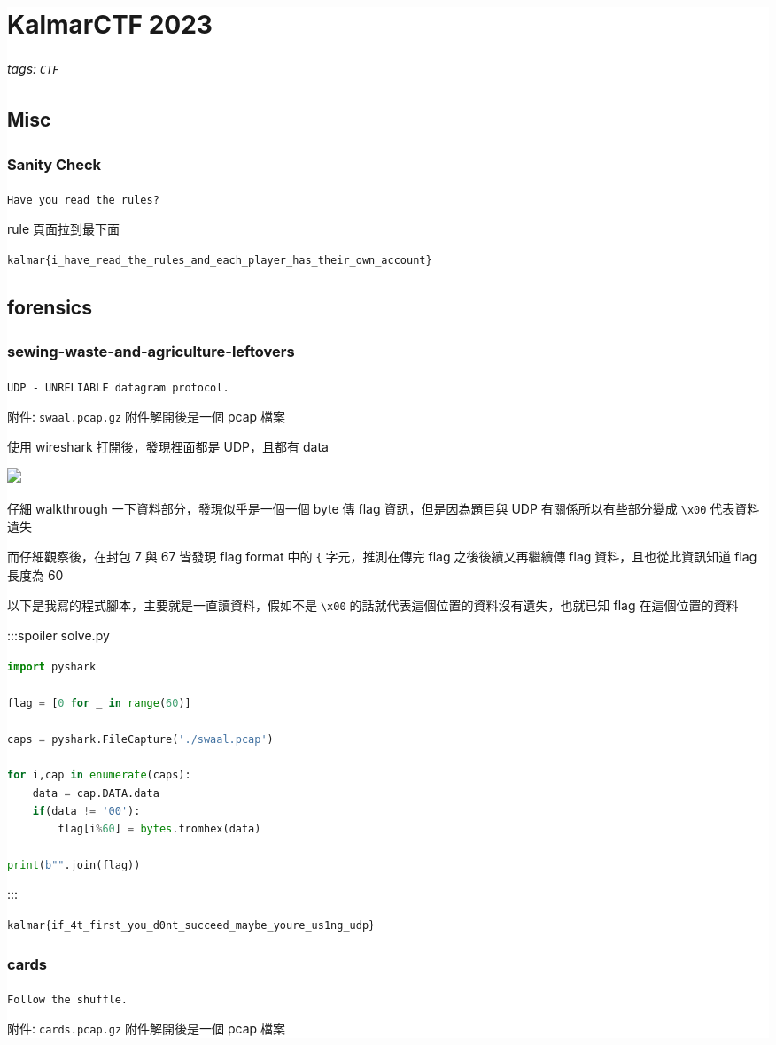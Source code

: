 # KalmarCTF 2023
###### tags: `CTF`

## Misc
### Sanity Check
```!
Have you read the rules?
```

rule 頁面拉到最下面

`kalmar{i_have_read_the_rules_and_each_player_has_their_own_account}`

## forensics
### sewing-waste-and-agriculture-leftovers
```!
UDP - UNRELIABLE datagram protocol.
```
附件: `swaal.pcap.gz`
附件解開後是一個 pcap 檔案

使用 wireshark 打開後，發現裡面都是 UDP，且都有 data

![](https://i.imgur.com/bfB0CkZ.png)

仔細 walkthrough 一下資料部分，發現似乎是一個一個 byte 傳 flag 資訊，但是因為題目與 UDP 有關係所以有些部分變成 `\x00` 代表資料遺失

而仔細觀察後，在封包 7 與 67 皆發現 flag format 中的 `{` 字元，推測在傳完 flag 之後後續又再繼續傳 flag 資料，且也從此資訊知道 flag 長度為 60

以下是我寫的程式腳本，主要就是一直讀資料，假如不是 `\x00` 的話就代表這個位置的資料沒有遺失，也就已知 flag 在這個位置的資料

:::spoiler solve.py
```python
import pyshark

flag = [0 for _ in range(60)]

caps = pyshark.FileCapture('./swaal.pcap')

for i,cap in enumerate(caps):
    data = cap.DATA.data
    if(data != '00'):
        flag[i%60] = bytes.fromhex(data)

print(b"".join(flag))
```
:::

`kalmar{if_4t_first_you_d0nt_succeed_maybe_youre_us1ng_udp}`

### cards
```
Follow the shuffle.
```
附件: `cards.pcap.gz`
附件解開後是一個 pcap 檔案
